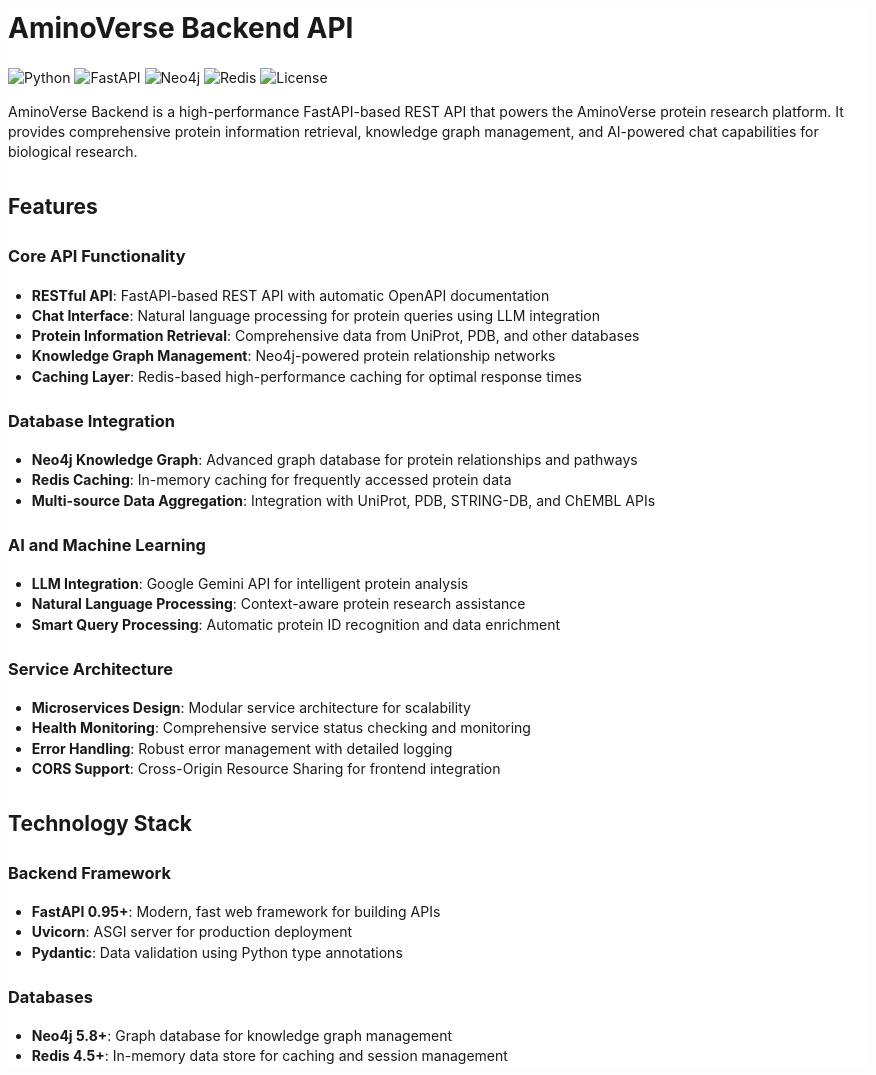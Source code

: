 # AminoVerse Backend API

![Python](https://img.shields.io/badge/Python-3.8+-3776AB?style=flat&logo=python&logoColor=white)
![FastAPI](https://img.shields.io/badge/FastAPI-0.95+-009688?style=flat&logo=fastapi&logoColor=white)
![Neo4j](https://img.shields.io/badge/Neo4j-5.8+-008CC1?style=flat&logo=neo4j&logoColor=white)
![Redis](https://img.shields.io/badge/Redis-4.5+-DC382D?style=flat&logo=redis&logoColor=white)
![License](https://img.shields.io/badge/License-MIT-yellow.svg)

AminoVerse Backend is a high-performance FastAPI-based REST API that powers the AminoVerse protein research platform. It provides comprehensive protein information retrieval, knowledge graph management, and AI-powered chat capabilities for biological research.

## Features

### Core API Functionality
- **RESTful API**: FastAPI-based REST API with automatic OpenAPI documentation
- **Chat Interface**: Natural language processing for protein queries using LLM integration
- **Protein Information Retrieval**: Comprehensive data from UniProt, PDB, and other databases
- **Knowledge Graph Management**: Neo4j-powered protein relationship networks
- **Caching Layer**: Redis-based high-performance caching for optimal response times

### Database Integration
- **Neo4j Knowledge Graph**: Advanced graph database for protein relationships and pathways
- **Redis Caching**: In-memory caching for frequently accessed protein data
- **Multi-source Data Aggregation**: Integration with UniProt, PDB, STRING-DB, and ChEMBL APIs

### AI and Machine Learning
- **LLM Integration**: Google Gemini API for intelligent protein analysis
- **Natural Language Processing**: Context-aware protein research assistance
- **Smart Query Processing**: Automatic protein ID recognition and data enrichment

### Service Architecture
- **Microservices Design**: Modular service architecture for scalability
- **Health Monitoring**: Comprehensive service status checking and monitoring
- **Error Handling**: Robust error management with detailed logging
- **CORS Support**: Cross-Origin Resource Sharing for frontend integration

## Technology Stack

### Backend Framework
- **FastAPI 0.95+**: Modern, fast web framework for building APIs
- **Uvicorn**: ASGI server for production deployment
- **Pydantic**: Data validation using Python type annotations

### Databases
- **Neo4j 5.8+**: Graph database for knowledge graph management
- **Redis 4.5+**: In-memory data store for caching and session management
